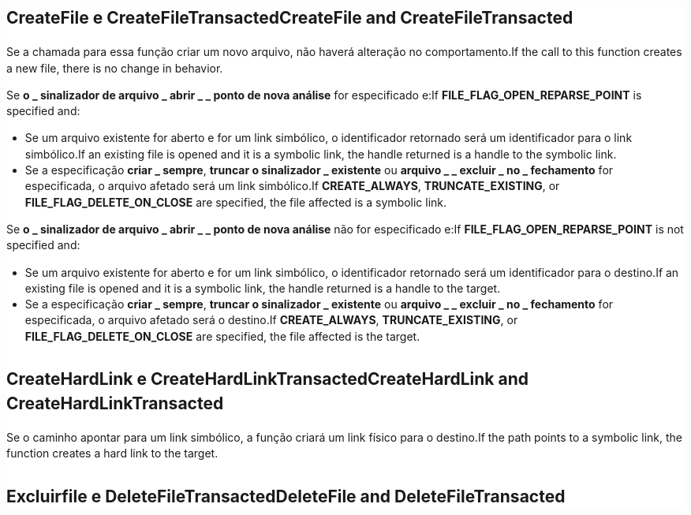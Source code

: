 ## <a name="createfile-and-createfiletransacted"></a><span data-ttu-id="ed578-147">CreateFile e CreateFileTransacted</span><span class="sxs-lookup"><span data-stu-id="ed578-147">CreateFile and CreateFileTransacted</span></span>

<span data-ttu-id="ed578-148">Se a chamada para essa função criar um novo arquivo, não haverá alteração no comportamento.</span><span class="sxs-lookup"><span data-stu-id="ed578-148">If the call to this function creates a new file, there is no change in behavior.</span></span>

<span data-ttu-id="ed578-149">Se **o \_ sinalizador de arquivo \_ abrir \_ \_ ponto de nova análise** for especificado e:</span><span class="sxs-lookup"><span data-stu-id="ed578-149">If **FILE\_FLAG\_OPEN\_REPARSE\_POINT** is specified and:</span></span>

-   <span data-ttu-id="ed578-150">Se um arquivo existente for aberto e for um link simbólico, o identificador retornado será um identificador para o link simbólico.</span><span class="sxs-lookup"><span data-stu-id="ed578-150">If an existing file is opened and it is a symbolic link, the handle returned is a handle to the symbolic link.</span></span>
-   <span data-ttu-id="ed578-151">Se a especificação **criar \_ sempre**, **truncar o sinalizador \_ existente** ou **arquivo \_ \_ excluir \_ no \_ fechamento** for especificada, o arquivo afetado será um link simbólico.</span><span class="sxs-lookup"><span data-stu-id="ed578-151">If **CREATE\_ALWAYS**, **TRUNCATE\_EXISTING**, or **FILE\_FLAG\_DELETE\_ON\_CLOSE** are specified, the file affected is a symbolic link.</span></span>

<span data-ttu-id="ed578-152">Se **o \_ sinalizador de arquivo \_ abrir \_ \_ ponto de nova análise** não for especificado e:</span><span class="sxs-lookup"><span data-stu-id="ed578-152">If **FILE\_FLAG\_OPEN\_REPARSE\_POINT** is not specified and:</span></span>

-   <span data-ttu-id="ed578-153">Se um arquivo existente for aberto e for um link simbólico, o identificador retornado será um identificador para o destino.</span><span class="sxs-lookup"><span data-stu-id="ed578-153">If an existing file is opened and it is a symbolic link, the handle returned is a handle to the target.</span></span>
-   <span data-ttu-id="ed578-154">Se a especificação **criar \_ sempre**, **truncar o sinalizador \_ existente** ou **arquivo \_ \_ excluir \_ no \_ fechamento** for especificada, o arquivo afetado será o destino.</span><span class="sxs-lookup"><span data-stu-id="ed578-154">If **CREATE\_ALWAYS**, **TRUNCATE\_EXISTING**, or **FILE\_FLAG\_DELETE\_ON\_CLOSE** are specified, the file affected is the target.</span></span>

## <a name="createhardlink-and-createhardlinktransacted"></a><span data-ttu-id="ed578-155">CreateHardLink e CreateHardLinkTransacted</span><span class="sxs-lookup"><span data-stu-id="ed578-155">CreateHardLink and CreateHardLinkTransacted</span></span>

<span data-ttu-id="ed578-156">Se o caminho apontar para um link simbólico, a função criará um link físico para o destino.</span><span class="sxs-lookup"><span data-stu-id="ed578-156">If the path points to a symbolic link, the function creates a hard link to the target.</span></span>

## <a name="deletefile-and-deletefiletransacted"></a><span data-ttu-id="ed578-157">Excluirfile e DeleteFileTransacted</span><span class="sxs-lookup"><span data-stu-id="ed578-157">DeleteFile and DeleteFileTransacted</span></span>
